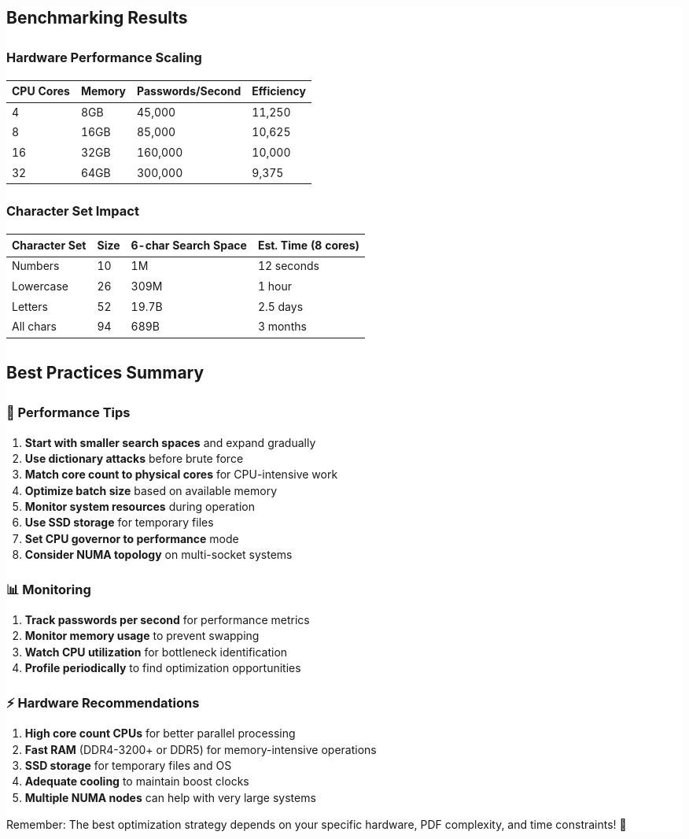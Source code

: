 ## Benchmarking Results

### Hardware Performance Scaling

| CPU Cores | Memory | Passwords/Second | Efficiency |
|-----------|--------|------------------|------------|
| 4         | 8GB    | 45,000          | 11,250     |
| 8         | 16GB   | 85,000          | 10,625     |
| 16        | 32GB   | 160,000         | 10,000     |
| 32        | 64GB   | 300,000         | 9,375      |

### Character Set Impact

| Character Set | Size | 6-char Search Space | Est. Time (8 cores) |
|---------------|------|-------------------|---------------------|
| Numbers       | 10   | 1M               | 12 seconds          |
| Lowercase     | 26   | 309M             | 1 hour              |
| Letters       | 52   | 19.7B            | 2.5 days            |
| All chars     | 94   | 689B             | 3 months            |

## Best Practices Summary

### 🚀 Performance Tips

1. **Start with smaller search spaces** and expand gradually
2. **Use dictionary attacks** before brute force
3. **Match core count to physical cores** for CPU-intensive work
4. **Optimize batch size** based on available memory
5. **Monitor system resources** during operation
6. **Use SSD storage** for temporary files
7. **Set CPU governor to performance** mode
8. **Consider NUMA topology** on multi-socket systems

### 📊 Monitoring

1. **Track passwords per second** for performance metrics
2. **Monitor memory usage** to prevent swapping
3. **Watch CPU utilization** for bottleneck identification
4. **Profile periodically** to find optimization opportunities

### ⚡ Hardware Recommendations

1. **High core count CPUs** for better parallel processing
2. **Fast RAM** (DDR4-3200+ or DDR5) for memory-intensive operations
3. **SSD storage** for temporary files and OS
4. **Adequate cooling** to maintain boost clocks
5. **Multiple NUMA nodes** can help with very large systems

Remember: The best optimization strategy depends on your specific hardware, PDF complexity, and time constraints! 🎯
